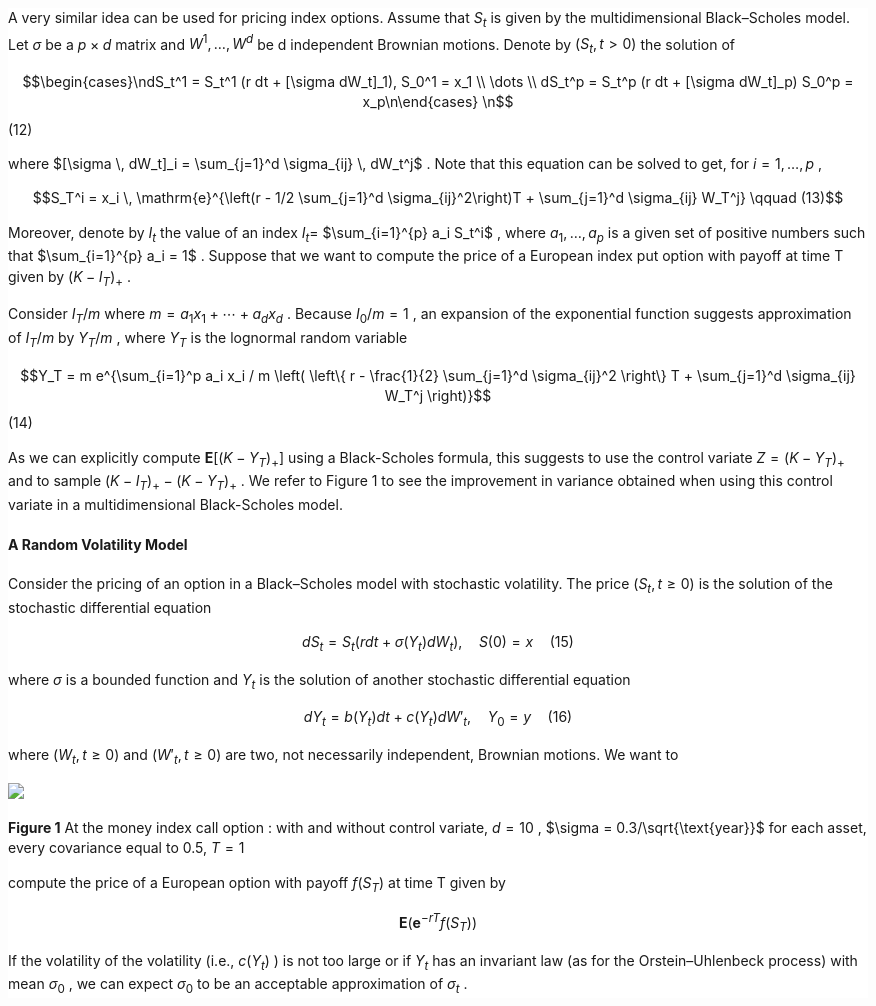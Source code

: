 A very similar idea can be used for pricing index options. Assume that  $S_t$  is given by the multidimensional Black–Scholes model. Let  $\sigma$  be a  $p \times d$  matrix and  $W^1, \ldots, W^d$  be d independent Brownian motions. Denote by  $(S_t, t > 0)$  the solution of

$$\begin{cases}\ndS_t^1 = S_t^1 (r dt + [\sigma dW_t]_1), S_0^1 = x_1 \\
\dots \\
dS_t^p = S_t^p (r dt + [\sigma dW_t]_p) S_0^p = x_p\n\end{cases} \n$$
(12)

where  $[\sigma \, dW_t]_i = \sum_{j=1}^d \sigma_{ij} \, dW_t^j$ . Note that this equation can be solved to get, for  $i = 1, \ldots, p$ ,

$$S_T^i = x_i \, \mathrm{e}^{\left(r - 1/2 \sum_{j=1}^d \sigma_{ij}^2\right)T + \sum_{j=1}^d \sigma_{ij} W_T^j} \qquad (13)$$

Moreover, denote by  $I_t$  the value of an index  $I_t =$  $\sum_{i=1}^{p} a_i S_t^i$ , where  $a_1, \ldots, a_p$  is a given set of positive numbers such that  $\sum_{i=1}^{p} a_i = 1$ . Suppose that we want to compute the price of a European index put option with payoff at time T given by  $(K - I_T)_+$ .

Consider  $I_T/m$  where  $m = a_1x_1 + \cdots + a_dx_d$ . Because  $I_0/m = 1$ , an expansion of the exponential function suggests approximation of  $I_T/m$  by  $Y_T/m$ , where  $Y_T$  is the lognormal random variable

$$Y_T = m e^{\sum_{i=1}^p a_i x_i / m \left( \left\{ r - \frac{1}{2} \sum_{j=1}^d \sigma_{ij}^2 \right\} T + \sum_{j=1}^d \sigma_{ij} W_T^j \right)}$$
(14)

As we can explicitly compute  $\mathbf{E}\left[(K-Y_T)_+\right]$  using a Black-Scholes formula, this suggests to use the control variate  $Z = (K - Y_T)_+$  and to sample  $(K - I_T)_+ - (K - Y_T)_+$ . We refer to Figure 1 to see the improvement in variance obtained when using this control variate in a multidimensional Black-Scholes model.

#### A Random Volatility Model

Consider the pricing of an option in a Black–Scholes model with stochastic volatility. The price  $(S_t, t \ge 0)$ is the solution of the stochastic differential equation

$$dS_t = S_t (r dt + \sigma(Y_t) dW_t), \quad S(0) = x \quad (15)$$

where  $\sigma$  is a bounded function and  $Y_t$  is the solution of another stochastic differential equation

$$dY_t = b(Y_t) dt + c(Y_t) dW'_t, \quad Y_0 = y \quad (16)$$

where  $(W_t, t \ge 0)$  and  $(W'_t, t \ge 0)$  are two, not necessarily independent, Brownian motions. We want to

![](_page_2_Figure_1.jpeg)

**Figure 1** At the money index call option : with and without control variate,  $d = 10$ ,  $\sigma = 0.3/\sqrt{\text{year}}$  for each asset, every covariance equal to 0.5,  $T = 1$ 

compute the price of a European option with payoff  $f(S_T)$  at time T given by

$$\mathbf{E}\left(\mathbf{e}^{-rT}f(S_T)\right) \tag{17}$$

If the volatility of the volatility (i.e.,  $c(Y_t)$ ) is not too large or if  $Y_t$  has an invariant law (as for the Orstein–Uhlenbeck process) with mean  $\sigma_0$ , we can expect  $\sigma_0$  to be an acceptable approximation of  $\sigma_t$ .

